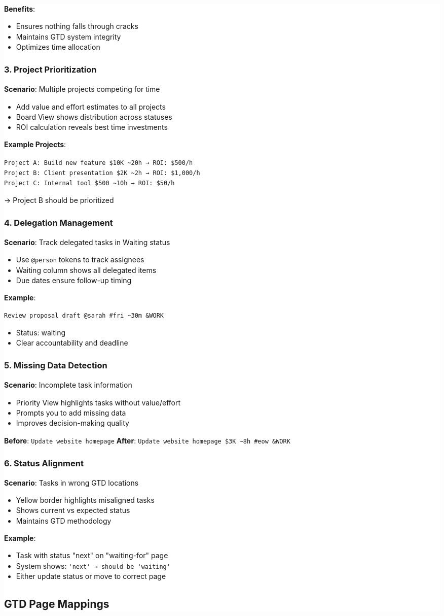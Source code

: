 **Benefits**:
- Ensures nothing falls through cracks
- Maintains GTD system integrity
- Optimizes time allocation

### 3. Project Prioritization
**Scenario**: Multiple projects competing for time
- Add value and effort estimates to all projects
- Board View shows distribution across statuses
- ROI calculation reveals best time investments

**Example Projects**:
```
Project A: Build new feature $10K ~20h → ROI: $500/h
Project B: Client presentation $2K ~2h → ROI: $1,000/h
Project C: Internal tool $500 ~10h → ROI: $50/h
```
→ Project B should be prioritized

### 4. Delegation Management
**Scenario**: Track delegated tasks in Waiting status
- Use `@person` tokens to track assignees
- Waiting column shows all delegated items
- Due dates ensure follow-up timing

**Example**:
```
Review proposal draft @sarah #fri ~30m &WORK
```
- Status: waiting
- Clear accountability and deadline

### 5. Missing Data Detection
**Scenario**: Incomplete task information
- Priority View highlights tasks without value/effort
- Prompts you to add missing data
- Improves decision-making quality

**Before**: `Update website homepage`
**After**: `Update website homepage $3K ~8h #eow &WORK`

### 6. Status Alignment
**Scenario**: Tasks in wrong GTD locations
- Yellow border highlights misaligned tasks
- Shows current vs expected status
- Maintains GTD methodology

**Example**:
- Task with status "next" on "waiting-for" page
- System shows: `'next' → should be 'waiting'`
- Either update status or move to correct page

## GTD Page Mappings
